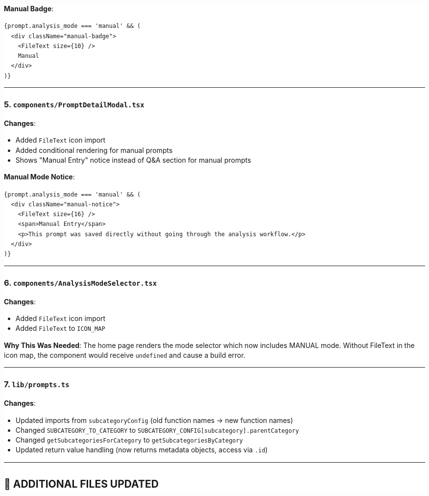 **Manual Badge**:
```tsx
{prompt.analysis_mode === 'manual' && (
  <div className="manual-badge">
    <FileText size={10} />
    Manual
  </div>
)}
```

---

### 5. `components/PromptDetailModal.tsx`
**Changes**:
- Added `FileText` icon import
- Added conditional rendering for manual prompts
- Shows "Manual Entry" notice instead of Q&A section for manual prompts

**Manual Mode Notice**:
```tsx
{prompt.analysis_mode === 'manual' && (
  <div className="manual-notice">
    <FileText size={16} />
    <span>Manual Entry</span>
    <p>This prompt was saved directly without going through the analysis workflow.</p>
  </div>
)}
```

---

### 6. `components/AnalysisModeSelector.tsx`
**Changes**:
- Added `FileText` icon import
- Added `FileText` to `ICON_MAP`

**Why This Was Needed**:
The home page renders the mode selector which now includes MANUAL mode. Without FileText in the icon map, the component would receive `undefined` and cause a build error.

---

### 7. `lib/prompts.ts`
**Changes**:
- Updated imports from `subcategoryConfig` (old function names → new function names)
- Changed `SUBCATEGORY_TO_CATEGORY` to `SUBCATEGORY_CONFIG[subcategory].parentCategory`
- Changed `getSubcategoriesForCategory` to `getSubcategoriesByCategory`
- Updated return value handling (now returns metadata objects, access via `.id`)

---

## 🔄 ADDITIONAL FILES UPDATED


[AnalysisMode.MANUAL]: {